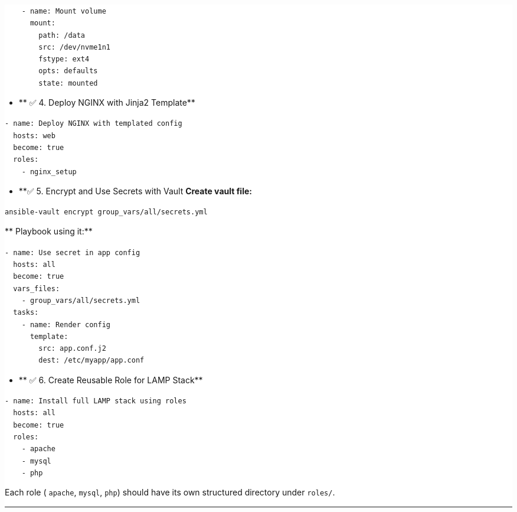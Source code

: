```
    - name: Mount volume
      mount:
        path: /data
        src: /dev/nvme1n1
        fstype: ext4
        opts: defaults
        state: mounted

```
- ** ✅ 4. Deploy NGINX with Jinja2 Template**
```
- name: Deploy NGINX with templated config
  hosts: web
  become: true
  roles:
    - nginx_setup

```

- **✅ 5. Encrypt and Use Secrets with Vault
**Create vault file:**
```
ansible-vault encrypt group_vars/all/secrets.yml

```
** Playbook using it:** 
```
- name: Use secret in app config
  hosts: all
  become: true
  vars_files:
    - group_vars/all/secrets.yml
  tasks:
    - name: Render config
      template:
        src: app.conf.j2
        dest: /etc/myapp/app.conf

```

- ** ✅ 6. Create Reusable Role for LAMP Stack**
```
- name: Install full LAMP stack using roles
  hosts: all
  become: true
  roles:
    - apache
    - mysql
    - php

```
Each role ( `apache`, `mysql`, `php`) should have its own structured directory under `roles/`.



---


